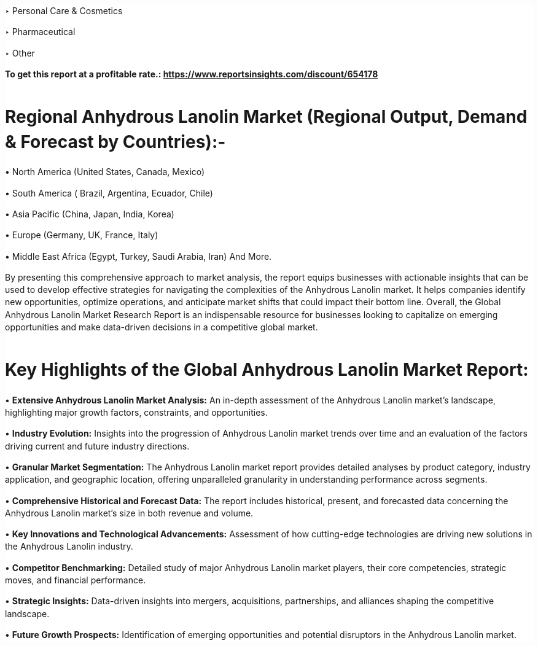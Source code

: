 ‣ Personal Care & Cosmetics

‣ Pharmaceutical

‣ Other

<strong>To get this report at a profitable rate.: <a href=https://www.reportsinsights.com/discount/654178>https://www.reportsinsights.com/discount/654178</a></strong></font>

# <strong>Regional Anhydrous Lanolin Market (Regional Output, Demand &amp; Forecast by Countries):-</strong>

• North America (United States, Canada, Mexico)

• South America ( Brazil, Argentina, Ecuador, Chile)

• Asia Pacific (China, Japan, India, Korea)

• Europe (Germany, UK, France, Italy)

• Middle East Africa (Egypt, Turkey, Saudi Arabia, Iran) And More.

By presenting this comprehensive approach to market analysis, the report equips businesses with actionable insights that can be used to develop effective strategies for navigating the complexities of the Anhydrous Lanolin market. It helps companies identify new opportunities, optimize operations, and anticipate market shifts that could impact their bottom line. Overall, the Global Anhydrous Lanolin Market Research Report is an indispensable resource for businesses looking to capitalize on emerging opportunities and make data-driven decisions in a competitive global market.

# <strong>Key Highlights of the Global Anhydrous Lanolin Market Report:</strong>

• <strong>Extensive Anhydrous Lanolin Market Analysis:</strong> An in-depth assessment of the Anhydrous Lanolin market’s landscape, highlighting major growth factors, constraints, and opportunities.

• <strong>Industry Evolution:</strong> Insights into the progression of Anhydrous Lanolin market trends over time and an evaluation of the factors driving current and future industry directions.

• <strong>Granular Market Segmentation:</strong> The Anhydrous Lanolin market report provides detailed analyses by product category, industry application, and geographic location, offering unparalleled granularity in understanding performance across segments.

• <strong>Comprehensive Historical and Forecast Data:</strong> The report includes historical, present, and forecasted data concerning the Anhydrous Lanolin market’s size in both revenue and volume.

• <strong>Key Innovations and Technological Advancements:</strong> Assessment of how cutting-edge technologies are driving new solutions in the Anhydrous Lanolin industry.

• <strong>Competitor Benchmarking:</strong> Detailed study of major Anhydrous Lanolin market players, their core competencies, strategic moves, and financial performance.

• <strong>Strategic Insights:</strong> Data-driven insights into mergers, acquisitions, partnerships, and alliances shaping the competitive landscape.

• <strong>Future Growth Prospects:</strong> Identification of emerging opportunities and potential disruptors in the Anhydrous Lanolin market.
